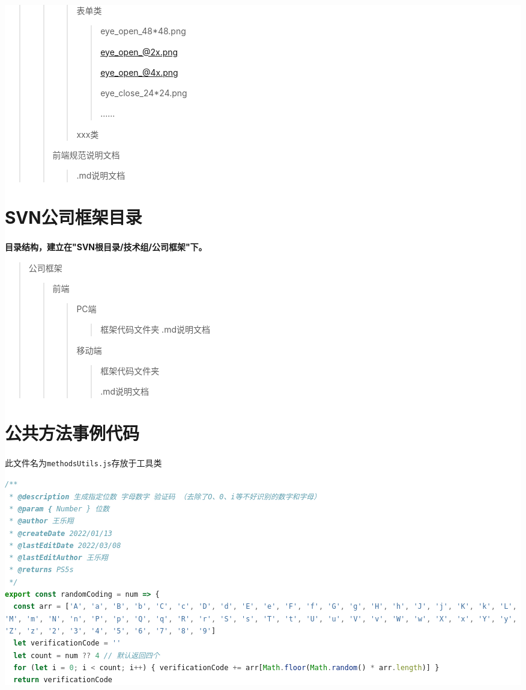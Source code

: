 > > >
> > > 表单类
> > >
> > > > eye_open_48*48.png
> > > >
> > > > eye_open_@2x.png
> > > >
> > > > eye_open_@4x.png
> > > >
> > > > eye_close_24*24.png
> > > >
> > > > ......
> > >
> > > xxx类
> >
> > 前端规范说明文档
> >
> > > .md说明文档



# SVN公司框架目录

**目录结构，建立在"SVN根目录/技术组/公司框架"下。**

> 公司框架
>
> > 前端
> >
> > > PC端
> > >
> > > > 框架代码文件夹
> > > > .md说明文档
> > >
> > > 移动端
> > >
> > > > 框架代码文件夹
> > > >
> > > > .md说明文档



# 公共方法事例代码

此文件名为`methodsUtils.js`存放于工具类

```js
/**
 * @description 生成指定位数 字母数字 验证码 （去除了O、0、i等不好识别的数字和字母）
 * @param { Number } 位数
 * @author 王乐翔
 * @createDate 2022/01/13
 * @lastEditDate 2022/03/08
 * @lastEditAuthor 王乐翔
 * @returns PS5s
 */
export const randomCoding = num => {
  const arr = ['A', 'a', 'B', 'b', 'C', 'c', 'D', 'd', 'E', 'e', 'F', 'f', 'G', 'g', 'H', 'h', 'J', 'j', 'K', 'k', 'L', 'M', 'm', 'N', 'n', 'P', 'p', 'Q', 'q', 'R', 'r', 'S', 's', 'T', 't', 'U', 'u', 'V', 'v', 'W', 'w', 'X', 'x', 'Y', 'y', 'Z', 'z', '2', '3', '4', '5', '6', '7', '8', '9']
  let verificationCode = ''
  let count = num ?? 4 // 默认返回四个
  for (let i = 0; i < count; i++) { verificationCode += arr[Math.floor(Math.random() * arr.length)] }
  return verificationCode
```
